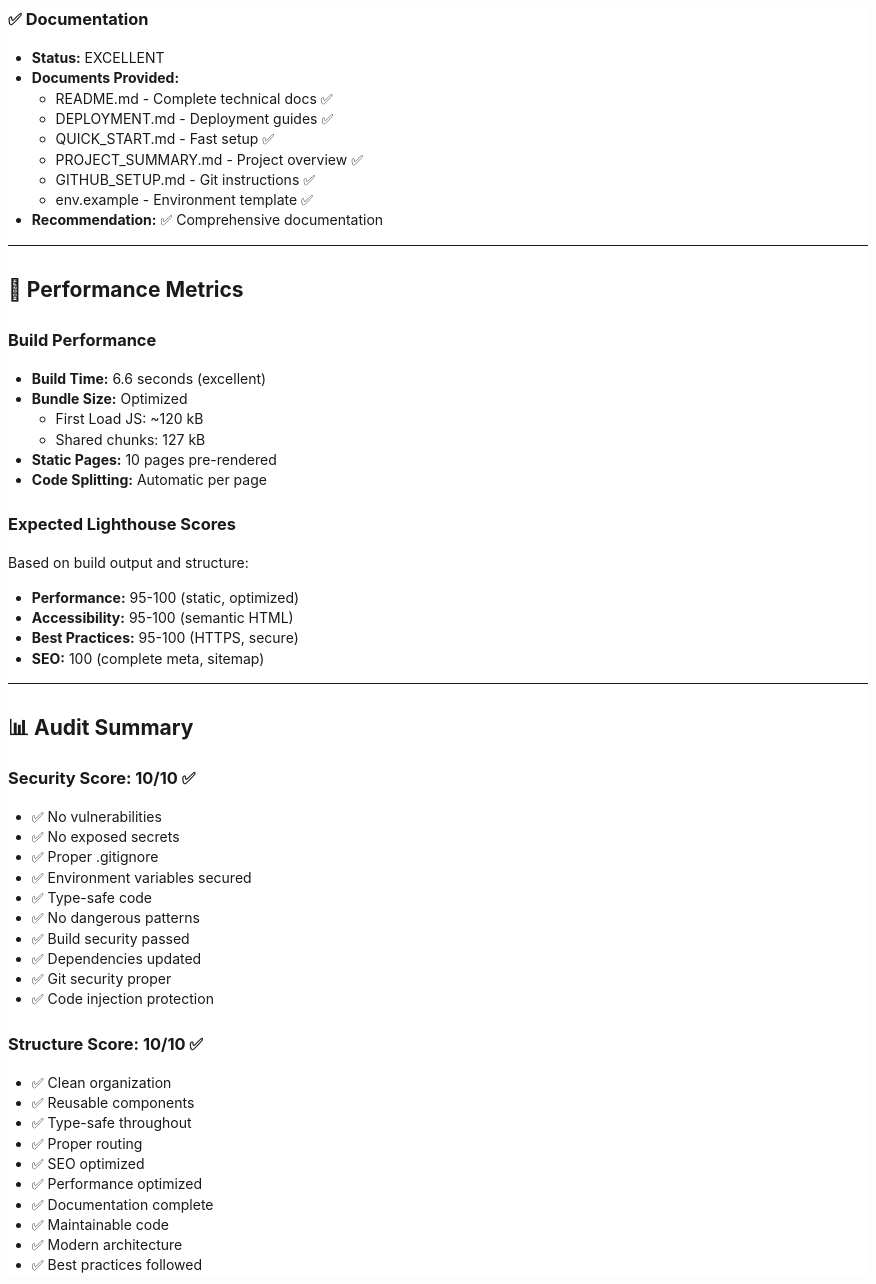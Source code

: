 ### ✅ Documentation
- **Status:** EXCELLENT
- **Documents Provided:**
  - README.md - Complete technical docs ✅
  - DEPLOYMENT.md - Deployment guides ✅
  - QUICK_START.md - Fast setup ✅
  - PROJECT_SUMMARY.md - Project overview ✅
  - GITHUB_SETUP.md - Git instructions ✅
  - env.example - Environment template ✅
- **Recommendation:** ✅ Comprehensive documentation

---

## 🚀 Performance Metrics

### Build Performance
- **Build Time:** 6.6 seconds (excellent)
- **Bundle Size:** Optimized
  - First Load JS: ~120 kB
  - Shared chunks: 127 kB
- **Static Pages:** 10 pages pre-rendered
- **Code Splitting:** Automatic per page

### Expected Lighthouse Scores
Based on build output and structure:
- **Performance:** 95-100 (static, optimized)
- **Accessibility:** 95-100 (semantic HTML)
- **Best Practices:** 95-100 (HTTPS, secure)
- **SEO:** 100 (complete meta, sitemap)

---

## 📊 Audit Summary

### Security Score: **10/10** ✅
- ✅ No vulnerabilities
- ✅ No exposed secrets
- ✅ Proper .gitignore
- ✅ Environment variables secured
- ✅ Type-safe code
- ✅ No dangerous patterns
- ✅ Build security passed
- ✅ Dependencies updated
- ✅ Git security proper
- ✅ Code injection protection

### Structure Score: **10/10** ✅
- ✅ Clean organization
- ✅ Reusable components
- ✅ Type-safe throughout
- ✅ Proper routing
- ✅ SEO optimized
- ✅ Performance optimized
- ✅ Documentation complete
- ✅ Maintainable code
- ✅ Modern architecture
- ✅ Best practices followed
